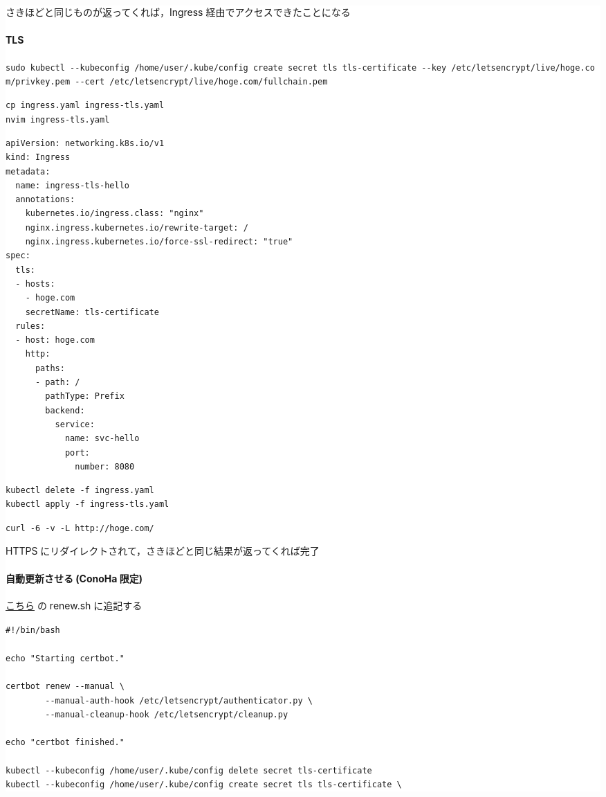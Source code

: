 さきほどと同じものが返ってくれば，Ingress 経由でアクセスできたことになる

#### TLS

```
sudo kubectl --kubeconfig /home/user/.kube/config create secret tls tls-certificate --key /etc/letsencrypt/live/hoge.com/privkey.pem --cert /etc/letsencrypt/live/hoge.com/fullchain.pem
```

```
cp ingress.yaml ingress-tls.yaml
nvim ingress-tls.yaml
```

```
apiVersion: networking.k8s.io/v1
kind: Ingress
metadata:
  name: ingress-tls-hello
  annotations:
    kubernetes.io/ingress.class: "nginx"
    nginx.ingress.kubernetes.io/rewrite-target: /
    nginx.ingress.kubernetes.io/force-ssl-redirect: "true"
spec:
  tls:
  - hosts:
    - hoge.com
    secretName: tls-certificate
  rules:
  - host: hoge.com
    http:
      paths:
      - path: /
        pathType: Prefix
        backend:
          service:
            name: svc-hello
            port:
              number: 8080
```

```
kubectl delete -f ingress.yaml
kubectl apply -f ingress-tls.yaml
```

```
curl -6 -v -L http://hoge.com/
```

HTTPS にリダイレクトされて，さきほどと同じ結果が返ってくれば完了  

#### 自動更新させる (ConoHa 限定)

[こちら](../tls/) の renew.sh に追記する

```
#!/bin/bash

echo "Starting certbot."

certbot renew --manual \
        --manual-auth-hook /etc/letsencrypt/authenticator.py \
        --manual-cleanup-hook /etc/letsencrypt/cleanup.py

echo "certbot finished."

kubectl --kubeconfig /home/user/.kube/config delete secret tls-certificate
kubectl --kubeconfig /home/user/.kube/config create secret tls tls-certificate \
```